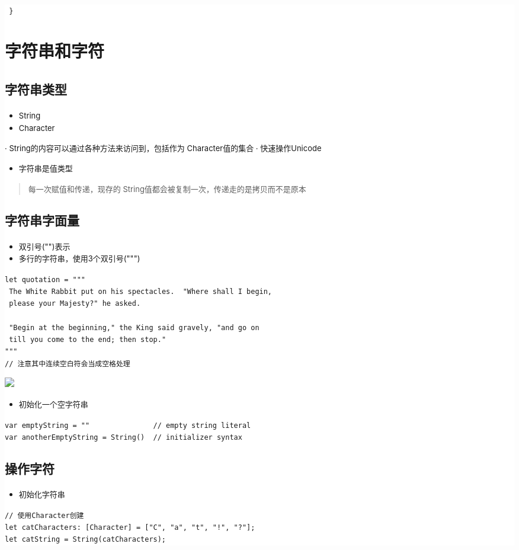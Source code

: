    ```
    }

   ```


# 字符串和字符
 ## 字符串类型 
 - <font size=2>String</font>
 - <font size=2>Character</font>
 
 <font size=2>· String的内容可以通过各种方法来访问到，包括作为 Character值的集合
 · 快速操作Unicode
 </font>
  
 - <font size=2>字符串是值类型</font>
 
 > <font size=2>每一次赋值和传递，现存的 String值都会被复制一次，传递走的是拷贝而不是原本 </font>


 ## 字符串字面量
 - <font size=2>双引号("")表示</font>
 - <font size=2>多行的字符串，使用3个双引号(""")</font>
 ```
 let quotation = """
  The White Rabbit put on his spectacles.  "Where shall I begin,
  please your Majesty?" he asked.
 
  "Begin at the beginning," the King said gravely, "and go on
  till you come to the end; then stop."
 """
 // 注意其中连续空白符会当成空格处理
 ```
 
 <img src="../../../../images/swift-page1-1.png" width=500 />


 - <font size=2>初始化一个空字符串</font>
  ```
  var emptyString = ""               // empty string literal
  var anotherEmptyString = String()  // initializer syntax
  ```

 

 ## 操作字符

 - <font size=2>初始化字符串</font>
  ```
  // 使用Character创建
  let catCharacters: [Character] = ["C", "a", "t", "!", "?"];
  let catString = String(catCharacters);
  ```
